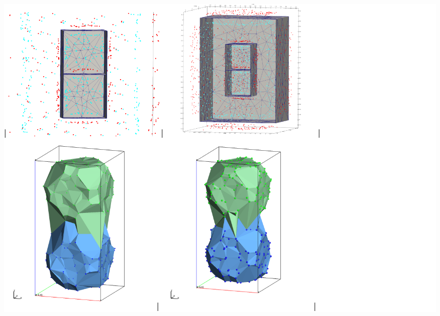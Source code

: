 | <img width="300" src="vc_seedsint_ext_clip.5.png"> | <img width="300" src="vc_seeds_w_surf.png"> | <img width="300" src="vc_tet_2cubes_nobuff.png"> | <img width="300" src="vc_tet_2cubes.png">  | 